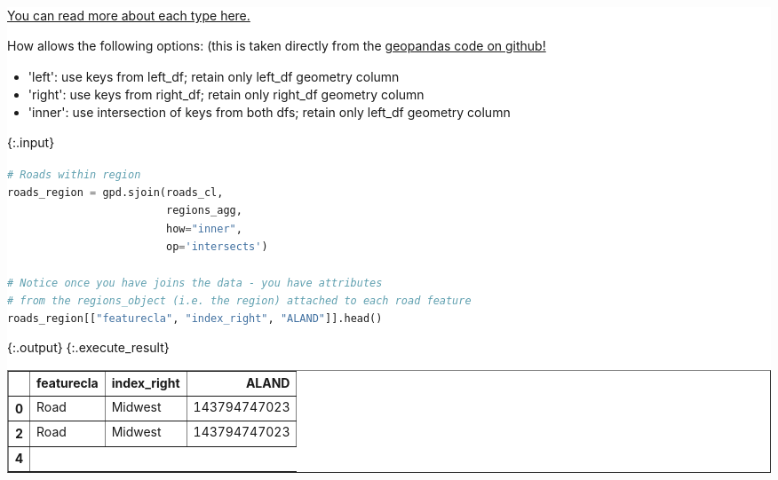 <a href ="https://shapely.readthedocs.io/en/stable/manual.html?highlight=binary%20predicates#binary-predicates" target = "_blank">You can read more about each type here.</a>
 
How allows the following options: (this is taken directly from the <a href = "https://github.com/geopandas/geopandas/blob/master/geopandas/tools/sjoin.py#L18" target = "_blank">geopandas code on github!</a>

* 'left': use keys from left_df; retain only left_df geometry column
* 'right': use keys from right_df; retain only right_df geometry column
* 'inner': use intersection of keys from both dfs; retain only
          left_df geometry column 

{:.input}
```python
# Roads within region
roads_region = gpd.sjoin(roads_cl, 
                         regions_agg, 
                         how="inner", 
                         op='intersects')

# Notice once you have joins the data - you have attributes 
# from the regions_object (i.e. the region) attached to each road feature
roads_region[["featurecla", "index_right", "ALAND"]].head()
```

{:.output}
{:.execute_result}



<div>
<style scoped>
    .dataframe tbody tr th:only-of-type {
        vertical-align: middle;
    }

    .dataframe tbody tr th {
        vertical-align: top;
    }

    .dataframe thead th {
        text-align: right;
    }
</style>
<table border="1" class="dataframe">
  <thead>
    <tr style="text-align: right;">
      <th></th>
      <th>featurecla</th>
      <th>index_right</th>
      <th>ALAND</th>
    </tr>
  </thead>
  <tbody>
    <tr>
      <th>0</th>
      <td>Road</td>
      <td>Midwest</td>
      <td>143794747023</td>
    </tr>
    <tr>
      <th>2</th>
      <td>Road</td>
      <td>Midwest</td>
      <td>143794747023</td>
    </tr>
    <tr>
      <th>4</th>